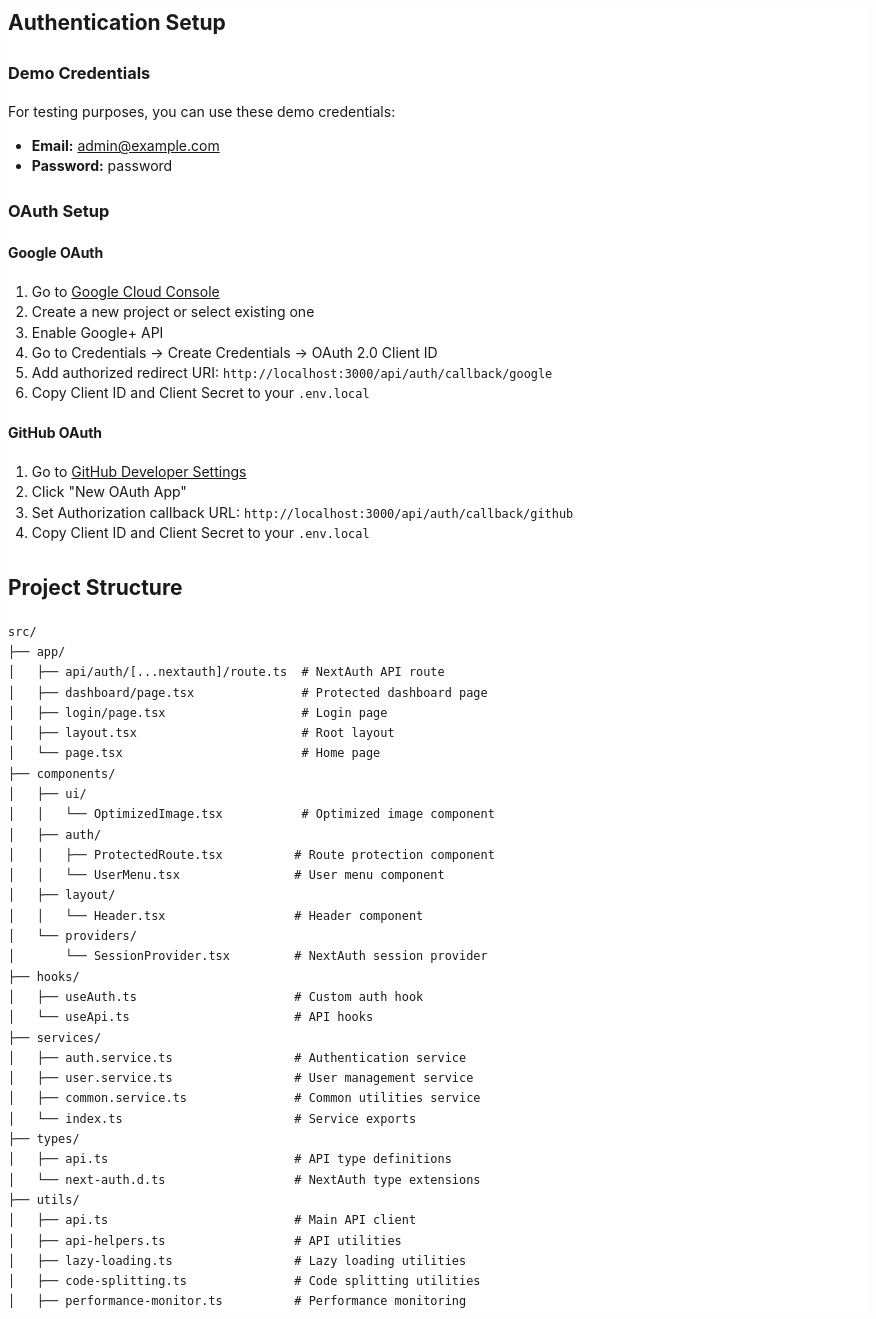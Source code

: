 ## Authentication Setup

### Demo Credentials

For testing purposes, you can use these demo credentials:

- **Email:** admin@example.com
- **Password:** password

### OAuth Setup

#### Google OAuth

1. Go to [Google Cloud Console](https://console.cloud.google.com/)
2. Create a new project or select existing one
3. Enable Google+ API
4. Go to Credentials → Create Credentials → OAuth 2.0 Client ID
5. Add authorized redirect URI: `http://localhost:3000/api/auth/callback/google`
6. Copy Client ID and Client Secret to your `.env.local`

#### GitHub OAuth

1. Go to [GitHub Developer Settings](https://github.com/settings/developers)
2. Click "New OAuth App"
3. Set Authorization callback URL: `http://localhost:3000/api/auth/callback/github`
4. Copy Client ID and Client Secret to your `.env.local`

## Project Structure

```
src/
├── app/
│   ├── api/auth/[...nextauth]/route.ts  # NextAuth API route
│   ├── dashboard/page.tsx               # Protected dashboard page
│   ├── login/page.tsx                   # Login page
│   ├── layout.tsx                       # Root layout
│   └── page.tsx                         # Home page
├── components/
│   ├── ui/
│   │   └── OptimizedImage.tsx           # Optimized image component
│   ├── auth/
│   │   ├── ProtectedRoute.tsx          # Route protection component
│   │   └── UserMenu.tsx                # User menu component
│   ├── layout/
│   │   └── Header.tsx                  # Header component
│   └── providers/
│       └── SessionProvider.tsx         # NextAuth session provider
├── hooks/
│   ├── useAuth.ts                      # Custom auth hook
│   └── useApi.ts                       # API hooks
├── services/
│   ├── auth.service.ts                 # Authentication service
│   ├── user.service.ts                 # User management service
│   ├── common.service.ts               # Common utilities service
│   └── index.ts                        # Service exports
├── types/
│   ├── api.ts                          # API type definitions
│   └── next-auth.d.ts                  # NextAuth type extensions
├── utils/
│   ├── api.ts                          # Main API client
│   ├── api-helpers.ts                  # API utilities
│   ├── lazy-loading.ts                 # Lazy loading utilities
│   ├── code-splitting.ts               # Code splitting utilities
│   ├── performance-monitor.ts          # Performance monitoring
```